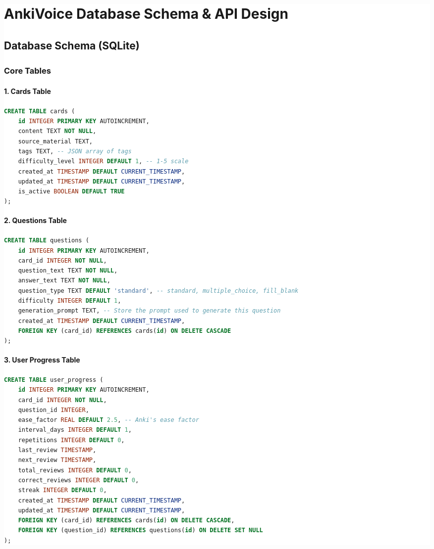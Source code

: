 # AnkiVoice Database Schema & API Design

## Database Schema (SQLite)

### Core Tables

#### 1. Cards Table
```sql
CREATE TABLE cards (
    id INTEGER PRIMARY KEY AUTOINCREMENT,
    content TEXT NOT NULL,
    source_material TEXT,
    tags TEXT, -- JSON array of tags
    difficulty_level INTEGER DEFAULT 1, -- 1-5 scale
    created_at TIMESTAMP DEFAULT CURRENT_TIMESTAMP,
    updated_at TIMESTAMP DEFAULT CURRENT_TIMESTAMP,
    is_active BOOLEAN DEFAULT TRUE
);
```

#### 2. Questions Table
```sql
CREATE TABLE questions (
    id INTEGER PRIMARY KEY AUTOINCREMENT,
    card_id INTEGER NOT NULL,
    question_text TEXT NOT NULL,
    answer_text TEXT NOT NULL,
    question_type TEXT DEFAULT 'standard', -- standard, multiple_choice, fill_blank
    difficulty INTEGER DEFAULT 1,
    generation_prompt TEXT, -- Store the prompt used to generate this question
    created_at TIMESTAMP DEFAULT CURRENT_TIMESTAMP,
    FOREIGN KEY (card_id) REFERENCES cards(id) ON DELETE CASCADE
);
```

#### 3. User Progress Table
```sql
CREATE TABLE user_progress (
    id INTEGER PRIMARY KEY AUTOINCREMENT,
    card_id INTEGER NOT NULL,
    question_id INTEGER,
    ease_factor REAL DEFAULT 2.5, -- Anki's ease factor
    interval_days INTEGER DEFAULT 1,
    repetitions INTEGER DEFAULT 0,
    last_review TIMESTAMP,
    next_review TIMESTAMP,
    total_reviews INTEGER DEFAULT 0,
    correct_reviews INTEGER DEFAULT 0,
    streak INTEGER DEFAULT 0,
    created_at TIMESTAMP DEFAULT CURRENT_TIMESTAMP,
    updated_at TIMESTAMP DEFAULT CURRENT_TIMESTAMP,
    FOREIGN KEY (card_id) REFERENCES cards(id) ON DELETE CASCADE,
    FOREIGN KEY (question_id) REFERENCES questions(id) ON DELETE SET NULL
);
```
